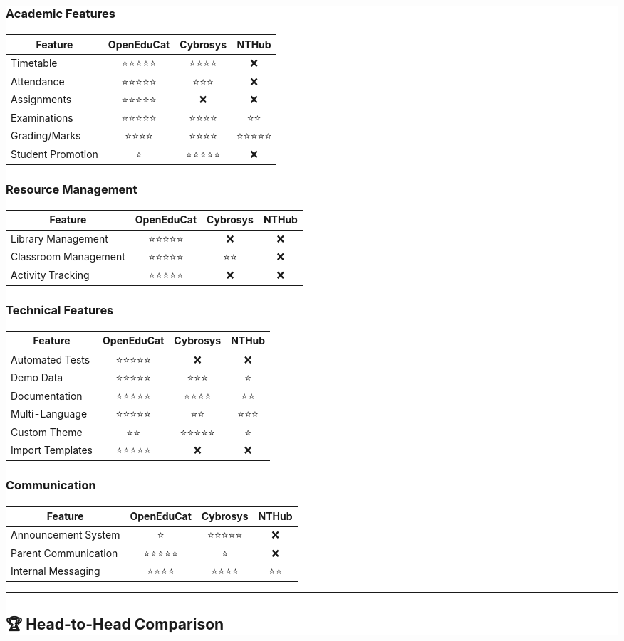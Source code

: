 ### Academic Features
| Feature | OpenEduCat | Cybrosys | NTHub |
|---------|:----------:|:--------:|:-----:|
| Timetable | ⭐⭐⭐⭐⭐ | ⭐⭐⭐⭐ | ❌ |
| Attendance | ⭐⭐⭐⭐⭐ | ⭐⭐⭐ | ❌ |
| Assignments | ⭐⭐⭐⭐⭐ | ❌ | ❌ |
| Examinations | ⭐⭐⭐⭐⭐ | ⭐⭐⭐⭐ | ⭐⭐ |
| Grading/Marks | ⭐⭐⭐⭐ | ⭐⭐⭐⭐ | ⭐⭐⭐⭐⭐ |
| Student Promotion | ⭐ | ⭐⭐⭐⭐⭐ | ❌ |

### Resource Management
| Feature | OpenEduCat | Cybrosys | NTHub |
|---------|:----------:|:--------:|:-----:|
| Library Management | ⭐⭐⭐⭐⭐ | ❌ | ❌ |
| Classroom Management | ⭐⭐⭐⭐⭐ | ⭐⭐ | ❌ |
| Activity Tracking | ⭐⭐⭐⭐⭐ | ❌ | ❌ |

### Technical Features
| Feature | OpenEduCat | Cybrosys | NTHub |
|---------|:----------:|:--------:|:-----:|
| Automated Tests | ⭐⭐⭐⭐⭐ | ❌ | ❌ |
| Demo Data | ⭐⭐⭐⭐⭐ | ⭐⭐⭐ | ⭐ |
| Documentation | ⭐⭐⭐⭐⭐ | ⭐⭐⭐⭐ | ⭐⭐ |
| Multi-Language | ⭐⭐⭐⭐⭐ | ⭐⭐ | ⭐⭐⭐ |
| Custom Theme | ⭐⭐ | ⭐⭐⭐⭐⭐ | ⭐ |
| Import Templates | ⭐⭐⭐⭐⭐ | ❌ | ❌ |

### Communication
| Feature | OpenEduCat | Cybrosys | NTHub |
|---------|:----------:|:--------:|:-----:|
| Announcement System | ⭐ | ⭐⭐⭐⭐⭐ | ❌ |
| Parent Communication | ⭐⭐⭐⭐⭐ | ⭐ | ❌ |
| Internal Messaging | ⭐⭐⭐⭐ | ⭐⭐⭐⭐ | ⭐⭐ |

---

## 🏆 Head-to-Head Comparison
